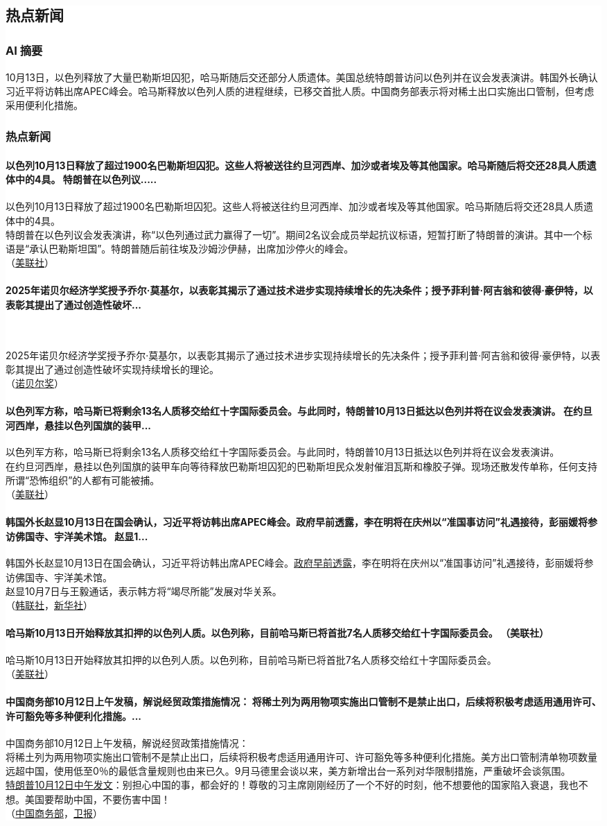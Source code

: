 ## 热点新闻

### AI 摘要

10月13日，以色列释放了大量巴勒斯坦囚犯，哈马斯随后交还部分人质遗体。美国总统特朗普访问以色列并在议会发表演讲。韩国外长确认习近平将访韩出席APEC峰会。哈马斯释放以色列人质的进程继续，已移交首批人质。中国商务部表示将对稀土出口实施出口管制，但考虑采用便利化措施。

### 热点新闻

#### 以色列10月13日释放了超过1900名巴勒斯坦囚犯。这些人将被送往约旦河西岸、加沙或者埃及等其他国家。哈马斯随后将交还28具人质遗体中的4具。 特朗普在以色列议.....
<p>以色列10月13日释放了超过1900名巴勒斯坦囚犯。这些人将被送往约旦河西岸、加沙或者埃及等其他国家。哈马斯随后将交还28具人质遗体中的4具。<br>特朗普在以色列议会发表演讲，称“以色列通过武力赢得了一切”。期间2名议会成员举起抗议标语，短暂打断了特朗普的演讲。其中一个标语是“承认巴勒斯坦国”。特朗普随后前往埃及沙姆沙伊赫，出席加沙停火的峰会。<br>（<a href="https://apnews.com/article/gaza-israel-hamas-hostages-ceasefire-10-13-2025-9e4921406e846189c90144609c1a9530">美联社</a>）</p>


#### 2025年诺贝尔经济学奖授予乔尔·莫基尔，以表彰其揭示了通过技术进步实现持续增长的先决条件；授予菲利普·阿吉翁和彼得·豪伊特，以表彰其提出了通过创造性破坏...
<img src="http://rsshub.app/telegram/media/tnews365/34377" alt="" referrerpolicy="no-referrer"><p>2025年诺贝尔经济学奖授予乔尔·莫基尔，以表彰其揭示了通过技术进步实现持续增长的先决条件；授予菲利普·阿吉翁和彼得·豪伊特，以表彰其提出了通过创造性破坏实现持续增长的理论。<br>（<a href="https://www.nobelprize.org/prizes/economic-sciences/2025/press-release/">诺贝尔奖</a>）</p>


#### 以色列军方称，哈马斯已将剩余13名人质移交给红十字国际委员会。与此同时，特朗普10月13日抵达以色列并将在议会发表演讲。 在约旦河西岸，悬挂以色列国旗的装甲...
<p>以色列军方称，哈马斯已将剩余13名人质移交给红十字国际委员会。与此同时，特朗普10月13日抵达以色列并将在议会发表演讲。<br>在约旦河西岸，悬挂以色列国旗的装甲车向等待释放巴勒斯坦囚犯的巴勒斯坦民众发射催泪瓦斯和橡胶子弹。现场还散发传单称，任何支持所谓“恐怖组织”的人都有可能被捕。<br>（<a href="https://apnews.com/live/israel-hamas-updates-10-13-2025">美联社</a>）</p>


#### 韩国外长赵显10月13日在国会确认，习近平将访韩出席APEC峰会。政府早前透露，李在明将在庆州以“准国事访问”礼遇接待，彭丽媛将参访佛国寺、宇洋美术馆。 赵显1...
<p>韩国外长赵显10月13日在国会确认，习近平将访韩出席APEC峰会。<a href="https://www.ajudaily.com/view/20251009100259522">政府早前透露</a>，李在明将在庆州以“准国事访问”礼遇接待，彭丽媛将参访佛国寺、宇洋美术馆。<br>赵显10月7日与王毅通话，表示韩方将“竭尽所能”发展对华关系。<br>（<a href="https://cn.yna.co.kr/view/ACK20251013001500881">韩联社</a>，<a href="https://www.news.cn/20251007/d00fa2be24af4cd0be0a8f27461eb1b8/c.html">新华社</a>）</p>


#### 哈马斯10月13日开始释放其扣押的以色列人质。以色列称，目前哈马斯已将首批7名人质移交给红十字国际委员会。 （美联社）
<p>哈马斯10月13日开始释放其扣押的以色列人质。以色列称，目前哈马斯已将首批7名人质移交给红十字国际委员会。<br>（<a href="https://apnews.com/live/israel-hamas-updates-10-13-2025">美联社</a>）</p>


#### 中国商务部10月12日上午发稿，解说经贸政策措施情况： 将稀土列为两用物项实施出口管制不是禁止出口，后续将积极考虑适用通用许可、许可豁免等多种便利化措施。...
<p>中国商务部10月12日上午发稿，解说经贸政策措施情况：<br>将稀土列为两用物项实施出口管制不是禁止出口，后续将积极考虑适用通用许可、许可豁免等多种便利化措施。美方出口管制清单物项数量远超中国，使用低至0％的最低含量规则也由来已久。9月马德里会谈以来，美方新增出台一系列对华限制措施，严重破坏会谈氛围。<br><a href="https://truthsocial.com/@realDonaldTrump/115362196088273474">特朗普10月12日中午发文</a>：别担心中国的事，都会好的！尊敬的习主席刚刚经历了一个不好的时刻，他不想要他的国家陷入衰退，我也不想。美国要帮助中国，不要伤害中国！<br>（<a href="https://www.mofcom.gov.cn/syxwfb/art/2025/art_58689dc0cfd74a8eb9c470e277060ed9.html">中国商务部</a>，<a href="https://www.theguardian.com/us-news/2025/oct/12/china-warns-us-of-retaliation-over-trump-100-tariffs-threat">卫报</a>）</p>
